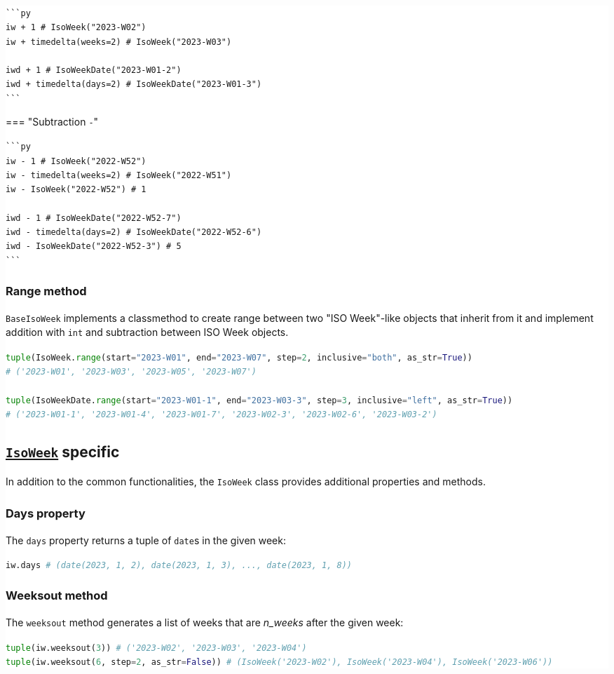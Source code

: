     ```py
    iw + 1 # IsoWeek("2023-W02")
    iw + timedelta(weeks=2) # IsoWeek("2023-W03")

    iwd + 1 # IsoWeekDate("2023-W01-2")
    iwd + timedelta(days=2) # IsoWeekDate("2023-W01-3")
    ```

=== "Subtraction `-`"

    ```py
    iw - 1 # IsoWeek("2022-W52")
    iw - timedelta(weeks=2) # IsoWeek("2022-W51")
    iw - IsoWeek("2022-W52") # 1

    iwd - 1 # IsoWeekDate("2022-W52-7")
    iwd - timedelta(days=2) # IsoWeekDate("2022-W52-6")
    iwd - IsoWeekDate("2022-W52-3") # 5
    ```

### Range method

`BaseIsoWeek` implements a classmethod to create range between two "ISO Week"-like objects that inherit from it and
implement addition with `int` and subtraction between ISO Week objects.

```py title="range classmethod"
tuple(IsoWeek.range(start="2023-W01", end="2023-W07", step=2, inclusive="both", as_str=True))
# ('2023-W01', '2023-W03', '2023-W05', '2023-W07')

tuple(IsoWeekDate.range(start="2023-W01-1", end="2023-W03-3", step=3, inclusive="left", as_str=True))
# ('2023-W01-1', '2023-W01-4', '2023-W01-7', '2023-W02-3', '2023-W02-6', '2023-W03-2')
```

## [`IsoWeek`](../api/isoweek.md) specific

In addition to the common functionalities, the `IsoWeek` class provides additional properties and methods.

### Days property

The `days` property returns a tuple of `date`s in the given week:

```py
iw.days # (date(2023, 1, 2), date(2023, 1, 3), ..., date(2023, 1, 8))
```

### Weeksout method

The `weeksout` method generates a list of weeks that are _n\_weeks_ after the given week:

```py
tuple(iw.weeksout(3)) # ('2023-W02', '2023-W03', '2023-W04')
tuple(iw.weeksout(6, step=2, as_str=False)) # (IsoWeek('2023-W02'), IsoWeek('2023-W04'), IsoWeek('2023-W06'))
```
